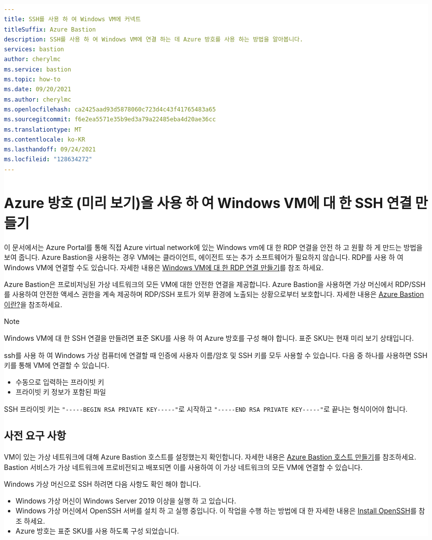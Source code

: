 ```yaml
---
title: SSH를 사용 하 여 Windows VM에 커넥트
titleSuffix: Azure Bastion
description: SSH를 사용 하 여 Windows VM에 연결 하는 데 Azure 방호를 사용 하는 방법을 알아봅니다.
services: bastion
author: cherylmc
ms.service: bastion
ms.topic: how-to
ms.date: 09/20/2021
ms.author: cherylmc
ms.openlocfilehash: ca2425aad93d5878060c723d4c43f41765483a65
ms.sourcegitcommit: f6e2ea5571e35b9ed3a79a22485eba4d20ae36cc
ms.translationtype: MT
ms.contentlocale: ko-KR
ms.lasthandoff: 09/24/2021
ms.locfileid: "128634272"
---
```

# <a name="create-an-ssh-connection-to-a-windows-vm-using-azure-bastion-preview"></a>Azure 방호 (미리 보기)을 사용 하 여 Windows VM에 대 한 SSH 연결 만들기

이 문서에서는 Azure Portal를 통해 직접 Azure virtual network에 있는 Windows vm에 대 한 RDP 연결을 안전 하 고 원활 하 게 만드는 방법을 보여 줍니다. Azure Bastion을 사용하는 경우 VM에는 클라이언트, 에이전트 또는 추가 소프트웨어가 필요하지 않습니다. RDP를 사용 하 여 Windows VM에 연결할 수도 있습니다. 자세한 내용은 [Windows VM에 대 한 RDP 연결 만들기](bastion-connect-vm-rdp-windows.md)를 참조 하세요.

Azure Bastion은 프로비저닝된 가상 네트워크의 모든 VM에 대한 안전한 연결을 제공합니다. Azure Bastion을 사용하면 가상 머신에서 RDP/SSH를 사용하여 안전한 액세스 권한을 계속 제공하며 RDP/SSH 포트가 외부 환경에 노출되는 상황으로부터 보호합니다. 자세한 내용은 [Azure Bastion이란?](bastion-overview.md)을 참조하세요.

> [!NOTE]
> Windows VM에 대 한 SSH 연결을 만들려면 표준 SKU를 사용 하 여 Azure 방호를 구성 해야 합니다. 표준 SKU는 현재 미리 보기 상태입니다.
>

ssh를 사용 하 여 Windows 가상 컴퓨터에 연결할 때 인증에 사용자 이름/암호 및 SSH 키를 모두 사용할 수 있습니다. 다음 중 하나를 사용하면 SSH 키를 통해 VM에 연결할 수 있습니다.

* 수동으로 입력하는 프라이빗 키
* 프라이빗 키 정보가 포함된 파일

SSH 프라이빗 키는 `"-----BEGIN RSA PRIVATE KEY-----"`로 시작하고 `"-----END RSA PRIVATE KEY-----"`로 끝나는 형식이어야 합니다.

## <a name="prerequisites"></a>사전 요구 사항

VM이 있는 가상 네트워크에 대해 Azure Bastion 호스트를 설정했는지 확인합니다. 자세한 내용은 [Azure Bastion 호스트 만들기](tutorial-create-host-portal.md)를 참조하세요. Bastion 서비스가 가상 네트워크에 프로비전되고 배포되면 이를 사용하여 이 가상 네트워크의 모든 VM에 연결할 수 있습니다. 

Windows 가상 머신으로 SSH 하려면 다음 사항도 확인 해야 합니다.
* Windows 가상 머신이 Windows Server 2019 이상을 실행 하 고 있습니다.
* Windows 가상 머신에서 OpenSSH 서버를 설치 하 고 실행 중입니다. 이 작업을 수행 하는 방법에 대 한 자세한 내용은 [Install OpenSSH](https://docs.microsoft.com/windows-server/administration/openssh/openssh_install_firstuse)를 참조 하세요.
* Azure 방호는 표준 SKU를 사용 하도록 구성 되었습니다.

